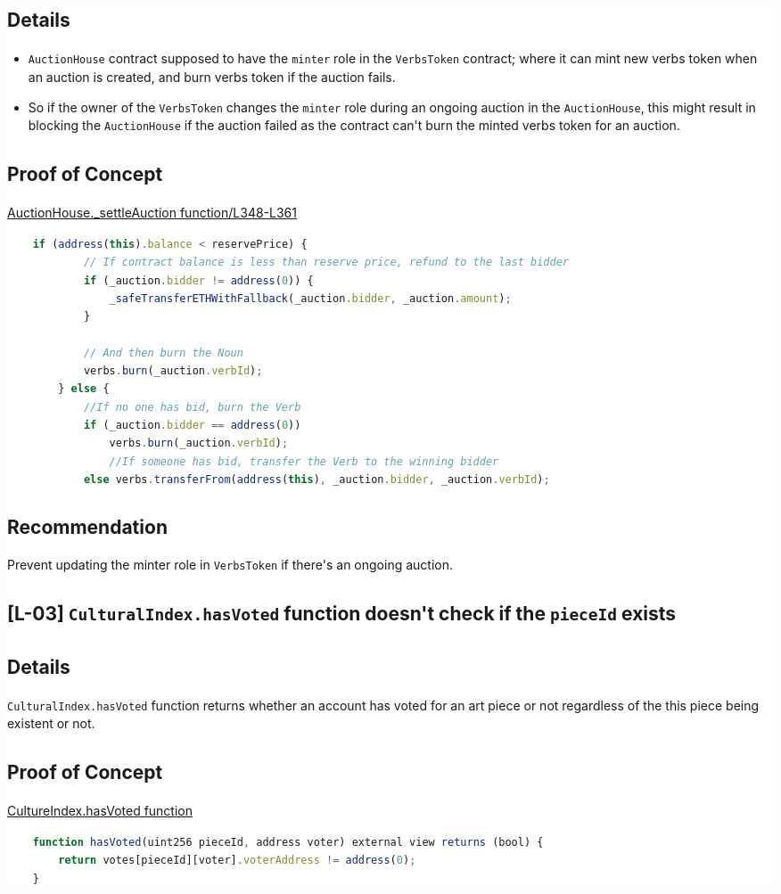 ## Details

- `AuctionHouse` contract supposed to have the `minter` role in the `VerbsToken` contract; where it can mint new verbs token when an auction is created, and burn verbs token if the auction fails.

- So if the owner of the `VerbsToken` changes the `minter` role during an ongoing auction in the `AuctionHouse`, this might result in blocking the `AuctionHouse` if the auction failed as the contract can't burn the minted verbs token for an auction.

## Proof of Concept

[AuctionHouse.\_settleAuction function/L348-L361](https://github.com/code-423n4/2023-12-revolutionprotocol/blob/d42cc62b873a1b2b44f57310f9d4bbfdd875e8d6/packages/revolution/src/AuctionHouse.sol#L348C5-L361C86)

```javascript
    if (address(this).balance < reservePrice) {
            // If contract balance is less than reserve price, refund to the last bidder
            if (_auction.bidder != address(0)) {
                _safeTransferETHWithFallback(_auction.bidder, _auction.amount);
            }

            // And then burn the Noun
            verbs.burn(_auction.verbId);
        } else {
            //If no one has bid, burn the Verb
            if (_auction.bidder == address(0))
                verbs.burn(_auction.verbId);
                //If someone has bid, transfer the Verb to the winning bidder
            else verbs.transferFrom(address(this), _auction.bidder, _auction.verbId);
```

## Recommendation

Prevent updating the minter role in `VerbsToken` if there's an ongoing auction.

## [L-03] `CulturalIndex.hasVoted` function doesn't check if the `pieceId` exists<a id="l-03" ></a>

## Details

`CulturalIndex.hasVoted` function returns whether an account has voted for an art piece or not regardless of the this piece being existent or not.

## Proof of Concept

[CultureIndex.hasVoted function](https://github.com/code-423n4/2023-12-revolutionprotocol/blob/d42cc62b873a1b2b44f57310f9d4bbfdd875e8d6/packages/revolution/src/CultureIndex.sol#L256C1-L258C6)

```javascript
    function hasVoted(uint256 pieceId, address voter) external view returns (bool) {
        return votes[pieceId][voter].voterAddress != address(0);
    }
```
